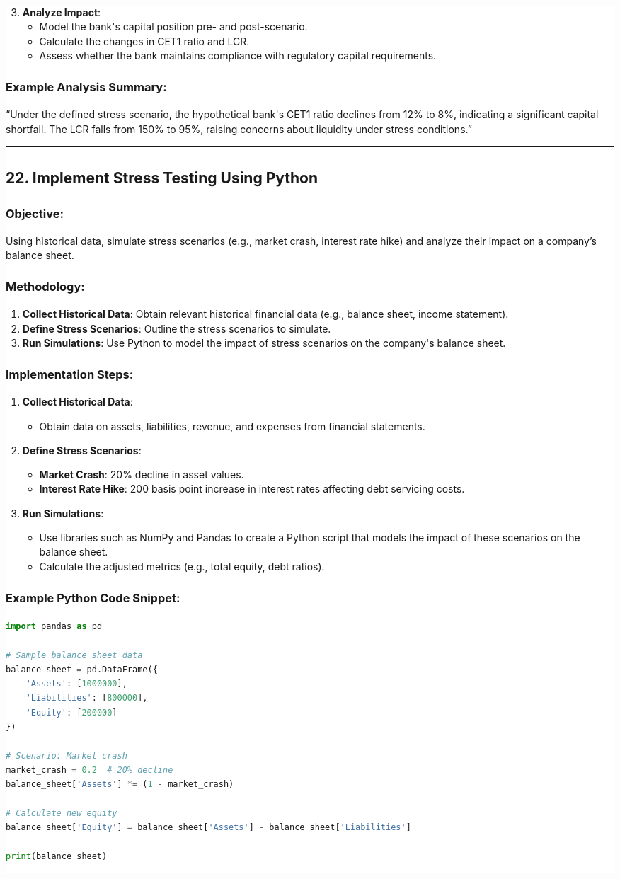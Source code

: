 3. **Analyze Impact**:
   - Model the bank's capital position pre- and post-scenario.
   - Calculate the changes in CET1 ratio and LCR.
   - Assess whether the bank maintains compliance with regulatory capital requirements.

### Example Analysis Summary:
“Under the defined stress scenario, the hypothetical bank's CET1 ratio declines from 12% to 8%, indicating a significant capital shortfall. The LCR falls from 150% to 95%, raising concerns about liquidity under stress conditions.”

---

## 22. Implement Stress Testing Using Python

### Objective:
Using historical data, simulate stress scenarios (e.g., market crash, interest rate hike) and analyze their impact on a company’s balance sheet.

### Methodology:
1. **Collect Historical Data**: Obtain relevant historical financial data (e.g., balance sheet, income statement).
2. **Define Stress Scenarios**: Outline the stress scenarios to simulate.
3. **Run Simulations**: Use Python to model the impact of stress scenarios on the company's balance sheet.

### Implementation Steps:
1. **Collect Historical Data**:
   - Obtain data on assets, liabilities, revenue, and expenses from financial statements.

2. **Define Stress Scenarios**:
   - **Market Crash**: 20% decline in asset values.
   - **Interest Rate Hike**: 200 basis point increase in interest rates affecting debt servicing costs.

3. **Run Simulations**:
   - Use libraries such as NumPy and Pandas to create a Python script that models the impact of these scenarios on the balance sheet.
   - Calculate the adjusted metrics (e.g., total equity, debt ratios).

### Example Python Code Snippet:
```python
import pandas as pd

# Sample balance sheet data
balance_sheet = pd.DataFrame({
    'Assets': [1000000],
    'Liabilities': [800000],
    'Equity': [200000]
})

# Scenario: Market crash
market_crash = 0.2  # 20% decline
balance_sheet['Assets'] *= (1 - market_crash)

# Calculate new equity
balance_sheet['Equity'] = balance_sheet['Assets'] - balance_sheet['Liabilities']

print(balance_sheet)
```

---